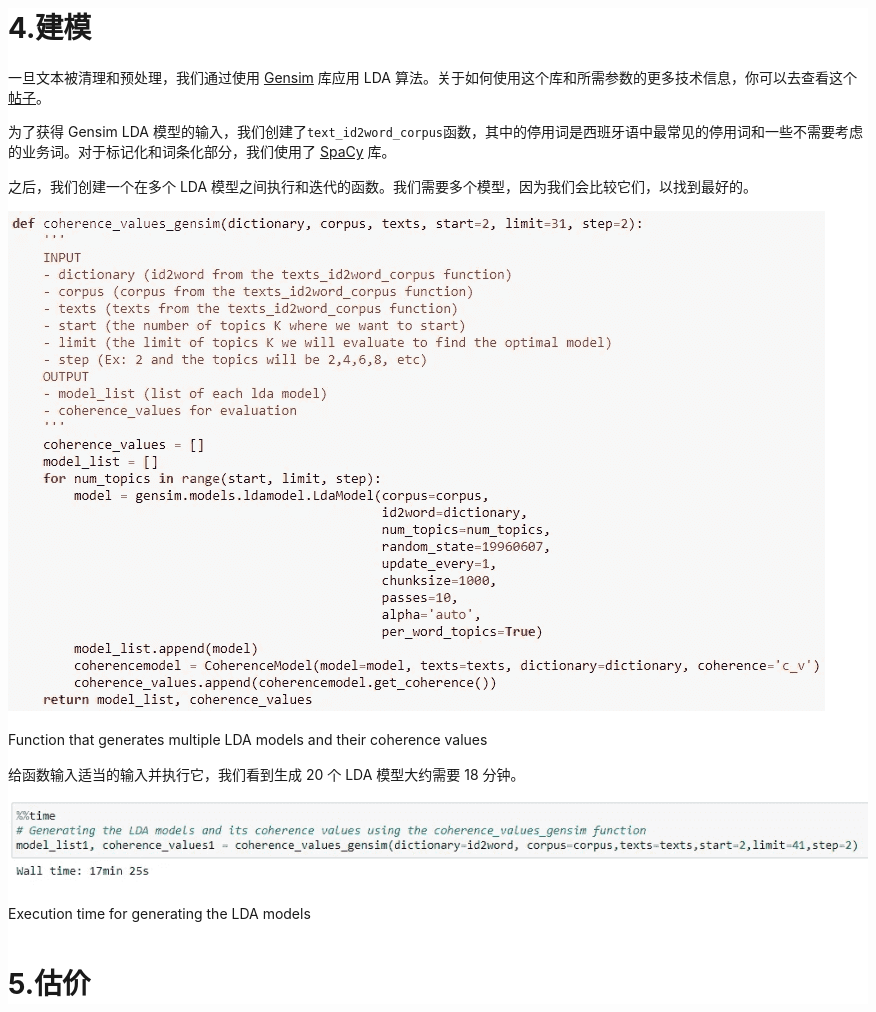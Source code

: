 # 4.建模

一旦文本被清理和预处理，我们通过使用 [Gensim](https://radimrehurek.com/gensim/) 库应用 LDA 算法。关于如何使用这个库和所需参数的更多技术信息，你可以去查看这个[帖子](/analytics-vidhya/topic-modeling-using-gensim-lda-in-python-48eaa2344920)。

为了获得 Gensim LDA 模型的输入，我们创建了`text_id2word_corpus`函数，其中的停用词是西班牙语中最常见的停用词和一些不需要考虑的业务词。对于标记化和词条化部分，我们使用了 [SpaCy](https://spacy.io/) 库。

之后，我们创建一个在多个 LDA 模型之间执行和迭代的函数。我们需要多个模型，因为我们会比较它们，以找到最好的。

![](img/62b6ef2abb58fe7d21a7e3a36fdea330.png)

Function that generates multiple LDA models and their coherence values

给函数输入适当的输入并执行它，我们看到生成 20 个 LDA 模型大约需要 18 分钟。

![](img/31d7c22a2cc91f95214872242883778c.png)

Execution time for generating the LDA models

# 5.估价
